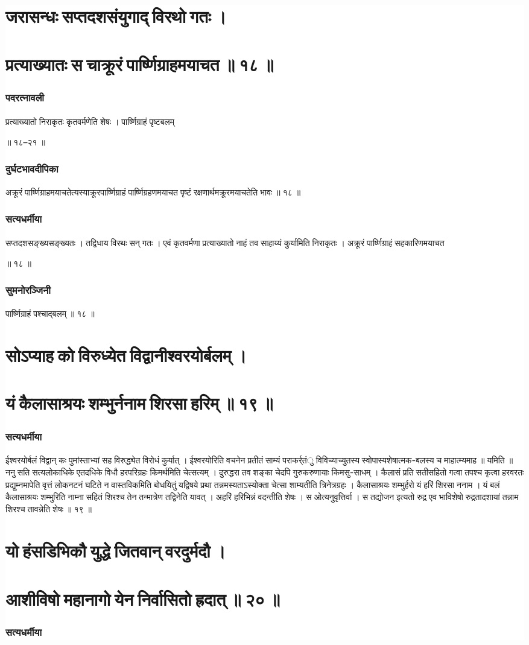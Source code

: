 # **जरासन्धः सप्तदशसंयुगाद् विरथो गतः ।**

# **प्रत्याख्यातः स चाक्रूरं पार्ष्णिग्राहमयाचत ॥ १८ ॥**

### **पदरत्नावली**

प्रत्याख्यातो निराकृतः कृतवर्मणेति शेषः । पार्ष्णिग्राहं पृष्टबलम्

॥ १८–२१ ॥

### **दुर्घटभावदीपिका**

अक्रूरं पार्ष्णिग्राहमयाचतेत्यस्याक्रूरपार्ष्णिग्राहं पार्ष्णिग्रहणमयाचत पृष्टं रक्षणार्थमक्रूरमयाचतेति भावः ॥ १८ ॥

### **सत्यधर्मीया**

सप्तदशसङ्ख्यसङ्ख्यतः । तद्विधाय विरथः सन् गतः । एवं कृतवर्मणा प्रत्याख्यातो नाहं तव साहाय्यं कुर्यामिति निराकृतः । अक्रूरं पार्ष्णिग्राहं सहकारिणमयाचत

॥ १८ ॥

### **सुमनोरञ्जिनी**

पार्ष्णिग्राहं पश्चाद्बलम् ॥ १८ ॥

# **सोऽप्याह को विरुध्येत विद्वानीश्वरयोर्बलम् ।**

# **यं कैलासाश्रयः शम्भुर्ननाम शिरसा हरिम् ॥ १९ ॥**

### **सत्यधर्मीया**

ईश्वरयोर्बलं विद्वान् कः पुमांस्ताभ्यां सह विरुद्ध्येत विरोधं
कुर्यात् । ईश्वरयोरिति वचनेन प्रतीतं साम्यं पराकर्र्तंु विविच्याच्युतस्य स्वोपास्यशेषात्मक-बलस्य च माहात्म्यमाह ॥ यमिति ॥ ननु सति सत्यलोकाधिके एतदधिके विधौ हरपरिग्रहः किमर्थमिति चेत्सत्यम् । दुरुद्धरा तव शङ्का चेदपि गुरुकरुणायाः किमसु-साधम् । कैलासं प्रति सतीसहितो गत्वा तपश्च कृत्वा हरवरतः प्रद्युम्नमापेति वृत्तं लोकनटनं घटिते न वास्तविकमिति बोधयितुं यद्विषये प्रथा तन्नमस्यताऽस्योक्ता चेत्सा शाम्यतीति त्रिनेत्रग्रहः । कैलासाश्रयः शम्भुर्हरो यं हरिं शिरसा ननाम । यं बलं कैलासाश्रयः शम्भुरिति नाम्ना सहितं शिरश्च तेन तन्मात्रेण तद्विनेति यावत् । अहरिं हरिभिन्नं वदन्तीति शेषः । स ओत्यनुवृत्तिर्वा । स तद्योजन इत्यतो रुद्र एव भाविशेषो रुद्रतादशायां तन्नाम शिरश्च तावन्नेति शेषः ॥ १९ ॥

# **यो हंसडिभिकौ युद्धे जितवान् वरदुर्मदौ ।**

# **आशीविषो महानागो येन निर्वासितो ह्रदात् ॥ २० ॥**

### **सत्यधर्मीया**
